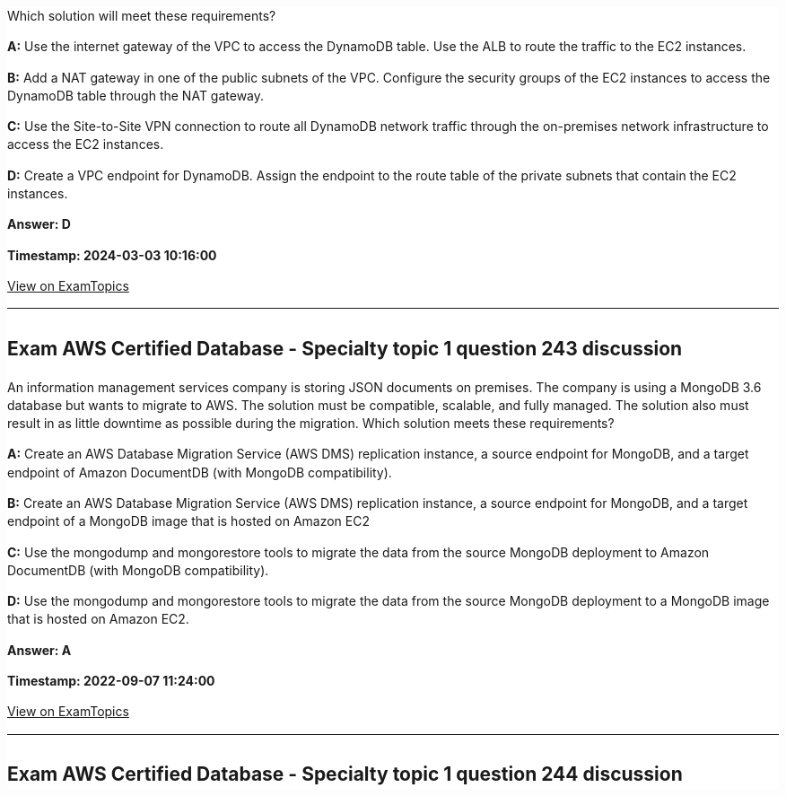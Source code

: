 Which solution will meet these requirements?

**A:** Use the internet gateway of the VPC to access the DynamoDB table. Use the ALB to route the traffic to the EC2 instances.

**B:** Add a NAT gateway in one of the public subnets of the VPC. Configure the security groups of the EC2 instances to access the DynamoDB table through the NAT gateway.

**C:** Use the Site-to-Site VPN connection to route all DynamoDB network traffic through the on-premises network infrastructure to access the EC2 instances.

**D:** Create a VPC endpoint for DynamoDB. Assign the endpoint to the route table of the private subnets that contain the EC2 instances.



**Answer: D**

**Timestamp: 2024-03-03 10:16:00**

[View on ExamTopics](https://www.examtopics.com/discussions/amazon/view/135099-exam-aws-certified-database-specialty-topic-1-question-350/)

----------------------------------------

## Exam AWS Certified Database - Specialty topic 1 question 243 discussion

An information management services company is storing JSON documents on premises. The company is using a MongoDB 3.6 database but wants to migrate to
AWS. The solution must be compatible, scalable, and fully managed. The solution also must result in as little downtime as possible during the migration.
Which solution meets these requirements?

**A:** Create an AWS Database Migration Service (AWS DMS) replication instance, a source endpoint for MongoDB, and a target endpoint of Amazon DocumentDB (with MongoDB compatibility).

**B:** Create an AWS Database Migration Service (AWS DMS) replication instance, a source endpoint for MongoDB, and a target endpoint of a MongoDB image that is hosted on Amazon EC2

**C:** Use the mongodump and mongorestore tools to migrate the data from the source MongoDB deployment to Amazon DocumentDB (with MongoDB compatibility).

**D:** Use the mongodump and mongorestore tools to migrate the data from the source MongoDB deployment to a MongoDB image that is hosted on Amazon EC2.



**Answer: A**

**Timestamp: 2022-09-07 11:24:00**

[View on ExamTopics](https://www.examtopics.com/discussions/amazon/view/80863-exam-aws-certified-database-specialty-topic-1-question-243/)

----------------------------------------

## Exam AWS Certified Database - Specialty topic 1 question 244 discussion
